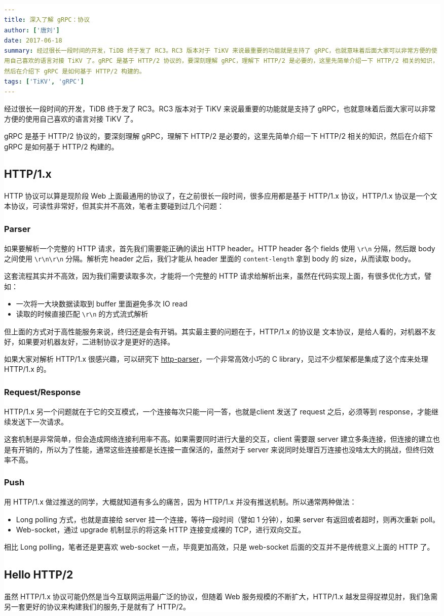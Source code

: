 ```yaml
---
title: 深入了解 gRPC：协议
author: ['唐刘']
date: 2017-06-18
summary: 经过很长一段时间的开发，TiDB 终于发了 RC3。RC3 版本对于 TiKV 来说最重要的功能就是支持了 gRPC，也就意味着后面大家可以非常方便的使用自己喜欢的语言对接 TiKV 了。gRPC 是基于 HTTP/2 协议的，要深刻理解 gRPC，理解下 HTTP/2 是必要的，这里先简单介绍一下 HTTP/2 相关的知识，然后在介绍下 gRPC 是如何基于 HTTP/2 构建的。
tags: ['TiKV', 'gRPC']
---
```


经过很长一段时间的开发，TiDB 终于发了 RC3。RC3 版本对于 TiKV 来说最重要的功能就是支持了 gRPC，也就意味着后面大家可以非常方便的使用自己喜欢的语言对接 TiKV 了。

gRPC 是基于 HTTP/2 协议的，要深刻理解 gRPC，理解下 HTTP/2 是必要的，这里先简单介绍一下 HTTP/2 相关的知识，然后在介绍下 gRPC 是如何基于 HTTP/2 构建的。

## HTTP/1.x

HTTP 协议可以算是现阶段 Web 上面最通用的协议了，在之前很长一段时间，很多应用都是基于 HTTP/1.x 协议，HTTP/1.x 协议是一个文本协议，可读性非常好，但其实并不高效，笔者主要碰到过几个问题：

### Parser

如果要解析一个完整的 HTTP 请求，首先我们需要能正确的读出 HTTP header。HTTP header 各个 fields 使用 `\r\n` 分隔，然后跟 body 之间使用 `\r\n\r\n` 分隔。解析完 header 之后，我们才能从 header 里面的 `content-length` 拿到 body 的 size，从而读取 body。

这套流程其实并不高效，因为我们需要读取多次，才能将一个完整的 HTTP 请求给解析出来，虽然在代码实现上面，有很多优化方式，譬如：

+ 一次将一大块数据读取到 buffer 里面避免多次 IO read
+ 读取的时候直接匹配 `\r\n` 的方式流式解析

但上面的方式对于高性能服务来说，终归还是会有开销。其实最主要的问题在于，HTTP/1.x 的协议是 文本协议，是给人看的，对机器不友好，如果要对机器友好，二进制协议才是更好的选择。

如果大家对解析 HTTP/1.x 很感兴趣，可以研究下 [http-parser](https://github.com/nodejs/http-parser)，一个非常高效小巧的 C library，见过不少框架都是集成了这个库来处理 HTTP/1.x 的。

### Request/Response

HTTP/1.x 另一个问题就在于它的交互模式，一个连接每次只能一问一答，也就是client 发送了 request 之后，必须等到 response，才能继续发送下一次请求。

这套机制是非常简单，但会造成网络连接利用率不高。如果需要同时进行大量的交互，client 需要跟 server 建立多条连接，但连接的建立也是有开销的，所以为了性能，通常这些连接都是长连接一直保活的，虽然对于 server 来说同时处理百万连接也没啥太大的挑战，但终归效率不高。

### Push

用 HTTP/1.x 做过推送的同学，大概就知道有多么的痛苦，因为 HTTP/1.x 并没有推送机制。所以通常两种做法：

+ Long polling 方式，也就是直接给 server 挂一个连接，等待一段时间（譬如 1 分钟），如果 server 有返回或者超时，则再次重新 poll。
+ Web-socket，通过 upgrade 机制显示的将这条 HTTP 连接变成裸的 TCP，进行双向交互。

相比 Long polling，笔者还是更喜欢 web-socket 一点，毕竟更加高效，只是 web-socket 后面的交互并不是传统意义上面的 HTTP 了。

## Hello HTTP/2

虽然 HTTP/1.x 协议可能仍然是当今互联网运用最广泛的协议，但随着 Web 服务规模的不断扩大，HTTP/1.x 越发显得捉襟见肘，我们急需另一套更好的协议来构建我们的服务,于是就有了 HTTP/2。
